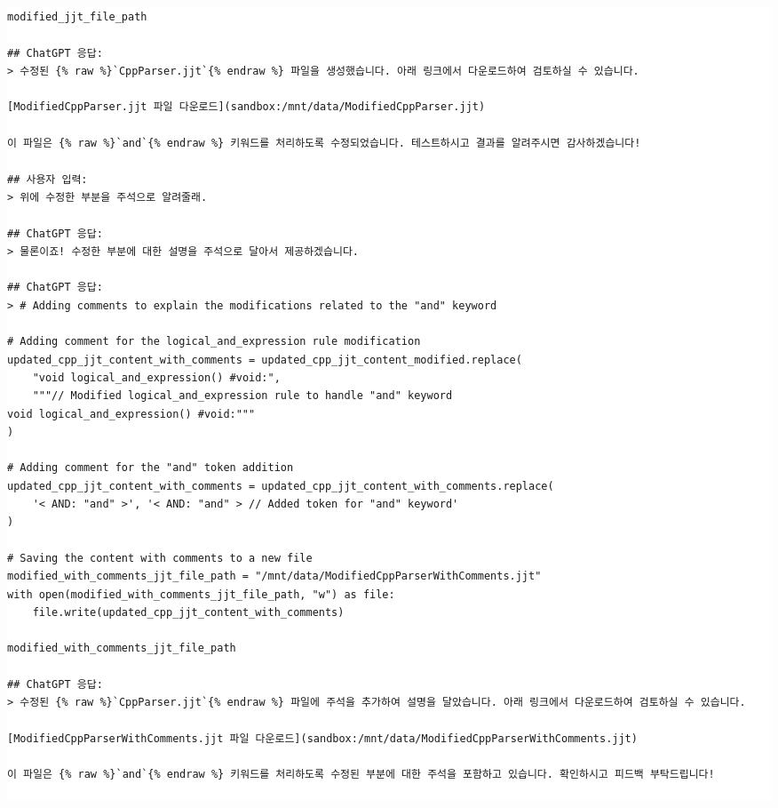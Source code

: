 ```{% endraw %}
modified_jjt_file_path

## ChatGPT 응답:
> 수정된 {% raw %}`CppParser.jjt`{% endraw %} 파일을 생성했습니다. 아래 링크에서 다운로드하여 검토하실 수 있습니다.

[ModifiedCppParser.jjt 파일 다운로드](sandbox:/mnt/data/ModifiedCppParser.jjt)

이 파일은 {% raw %}`and`{% endraw %} 키워드를 처리하도록 수정되었습니다. 테스트하시고 결과를 알려주시면 감사하겠습니다!

## 사용자 입력:
> 위에 수정한 부분을 주석으로 알려줄래.

## ChatGPT 응답:
> 물론이죠! 수정한 부분에 대한 설명을 주석으로 달아서 제공하겠습니다.

## ChatGPT 응답:
> # Adding comments to explain the modifications related to the "and" keyword

# Adding comment for the logical_and_expression rule modification
updated_cpp_jjt_content_with_comments = updated_cpp_jjt_content_modified.replace(
    "void logical_and_expression() #void:",
    """// Modified logical_and_expression rule to handle "and" keyword
void logical_and_expression() #void:"""
)

# Adding comment for the "and" token addition
updated_cpp_jjt_content_with_comments = updated_cpp_jjt_content_with_comments.replace(
    '< AND: "and" >', '< AND: "and" > // Added token for "and" keyword'
)

# Saving the content with comments to a new file
modified_with_comments_jjt_file_path = "/mnt/data/ModifiedCppParserWithComments.jjt"
with open(modified_with_comments_jjt_file_path, "w") as file:
    file.write(updated_cpp_jjt_content_with_comments)

modified_with_comments_jjt_file_path

## ChatGPT 응답:
> 수정된 {% raw %}`CppParser.jjt`{% endraw %} 파일에 주석을 추가하여 설명을 달았습니다. 아래 링크에서 다운로드하여 검토하실 수 있습니다.

[ModifiedCppParserWithComments.jjt 파일 다운로드](sandbox:/mnt/data/ModifiedCppParserWithComments.jjt)

이 파일은 {% raw %}`and`{% endraw %} 키워드를 처리하도록 수정된 부분에 대한 주석을 포함하고 있습니다. 확인하시고 피드백 부탁드립니다!


